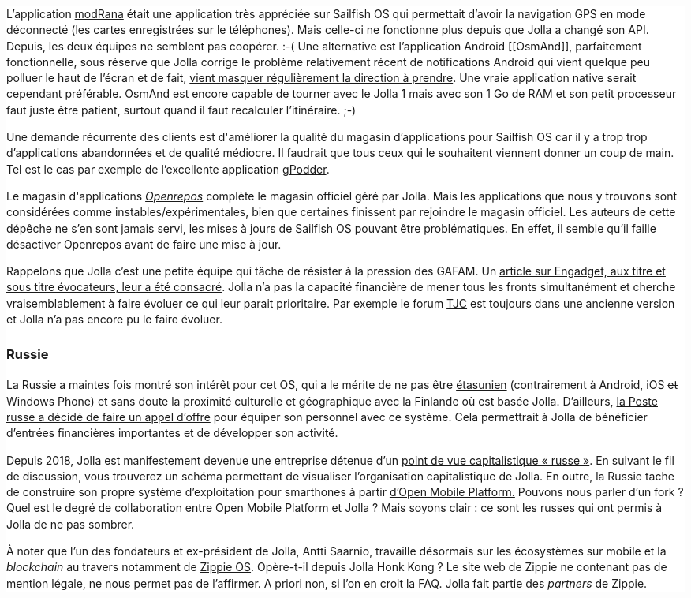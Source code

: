 L’application [modRana](https://github.com/M4rtinK/modrana) était une application très appréciée sur Sailfish OS qui permettait d’avoir la navigation GPS en mode déconnecté (les cartes enregistrées sur le téléphones). Mais celle-ci ne fonctionne plus depuis que Jolla a changé son API. Depuis, les deux équipes ne semblent pas coopérer. :-(
Une alternative est l’application Android [[OsmAnd]], parfaitement fonctionnelle, sous réserve que Jolla corrige le problème relativement récent de notifications Android qui vient quelque peu polluer le haut de l’écran et de fait, [vient masquer régulièrement la direction à prendre](https://together.jolla.com/question/171024/how-to-disable-notification-for-individual-android-app-osmand/). Une vraie application native serait cependant préférable. OsmAnd est encore capable de tourner avec le Jolla 1 mais avec son 1 Go de RAM et son petit processeur faut juste être patient, surtout quand il faut recalculer l’itinéraire. ;-)



Une demande récurrente des clients est d'améliorer la qualité du magasin d’applications pour Sailfish OS car il y a trop trop d’applications abandonnées et de qualité médiocre. Il faudrait que tous ceux qui le souhaitent viennent donner un coup de main. Tel est le cas par exemple de l’excellente application [gPodder](https://sourceforge.net/projects/gpodder/files/sailfish/).
    
Le magasin d'applications [*Openrepos*](https://openrepos.net/) complète le magasin officiel géré par Jolla. Mais les applications que nous y trouvons sont considérées comme instables/expérimentales, bien que certaines finissent par rejoindre le magasin officiel. Les auteurs de cette dépêche ne s’en sont jamais servi, les mises à jours de Sailfish OS pouvant être problématiques. En effet, il semble qu’il faille désactiver Openrepos avant de faire une mise à jour.
        
Rappelons que Jolla c’est une petite équipe qui tâche de résister à la pression des GAFAM. Un [article sur Engadget, aux titre et sous titre évocateurs,  leur a été consacré](https://www.engadget.com/2018/03/01/jolla-sailfish-os-team-interview-mwc/). Jolla n’a pas la capacité financière de mener tous les fronts simultanément et cherche vraisemblablement à faire évoluer ce qui leur parait prioritaire. Par exemple le forum [TJC](https://together.jolla.com/questions/) est toujours dans une ancienne version et Jolla n’a pas encore pu le faire évoluer.



### Russie
    
La Russie a maintes fois montré son intérêt pour cet OS, qui a le mérite de ne pas être [étasunien](https://fr.wikipedia.org/wiki/étasunien) (contrairement à Android, iOS ~~et Windows Phone~~) et sans doute la proximité culturelle et géographique avec la Finlande où est basée Jolla. D’ailleurs, [la Poste russe a décidé de faire un appel d’offre](http://jollafr.org/la-poste-russe-va-commander-pour-3-millions-deuros-de-smartphones-sous-sailfish-os/) pour équiper son personnel avec ce système. Cela permettrait à Jolla de bénéficier d’entrées financières importantes et de développer son activité. 
    
Depuis 2018, Jolla est manifestement devenue une entreprise détenue d’un [point de vue capitalistique « russe »](https://together.jolla.com/question/178875/rostelecom-acquiring-votron-the-majority-owner-in-jolla/). En suivant le fil de discussion, vous trouverez un schéma permettant de visualiser l’organisation capitalistique de Jolla. En outre, la Russie tache de construire son propre système d’exploitation pour smarthones à partir [d’Open Mobile Platform.](http://omprussia.ru/) Pouvons nous parler d’un fork ? Quel est le degré de collaboration entre Open Mobile Platform et Jolla ? Mais soyons clair : ce sont les russes qui ont permis à Jolla de ne pas sombrer.
    
À noter que l’un des fondateurs et ex-président de Jolla, Antti Saarnio, travaille désormais sur les écosystèmes sur mobile et la _blockchain_ au travers notamment de [Zippie OS](https://zippie.org/). Opère-t-il depuis Jolla Honk Kong ? Le site web de Zippie ne contenant pas de mention légale, ne nous permet pas de l’affirmer. A priori non, si l’on en croit la [FAQ](https://zippie.org/faqs/). Jolla fait partie des *partners* de Zippie.
    
